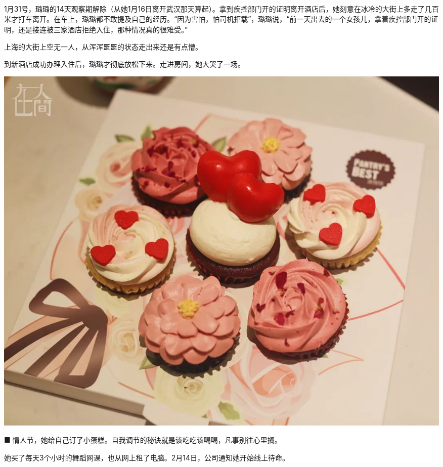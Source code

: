   

1月31号，璐璐的14天观察期解除（从她1月16日离开武汉那天算起）。拿到疾控部门开的证明离开酒店后，她刻意在冰冷的大街上多走了几百米才打车离开。在车上，璐璐都不敢提及自己的经历。“因为害怕，怕司机拒载”，璐璐说，“前一天出去的一个女孩儿，拿着疾控部门开的证明，还是接连被三家酒店拒绝入住，那种情况真的很难受。”

  

上海的大街上空无一人，从浑浑噩噩的状态走出来还是有点懵。

  

到新酒店成功办理入住后，璐璐才彻底放松下来。走进房间，她大哭了一场。

  

![](/images/post/6f81d7a759b944a1b70ed171483968f5.jpg)

■ 情人节，她给自己订了小蛋糕。自我调节的秘诀就是该吃吃该喝喝，凡事别往心里搁。

  

她买了每天3个小时的舞蹈网课，也从网上租了电脑。2月14日，公司通知她开始线上待命。
